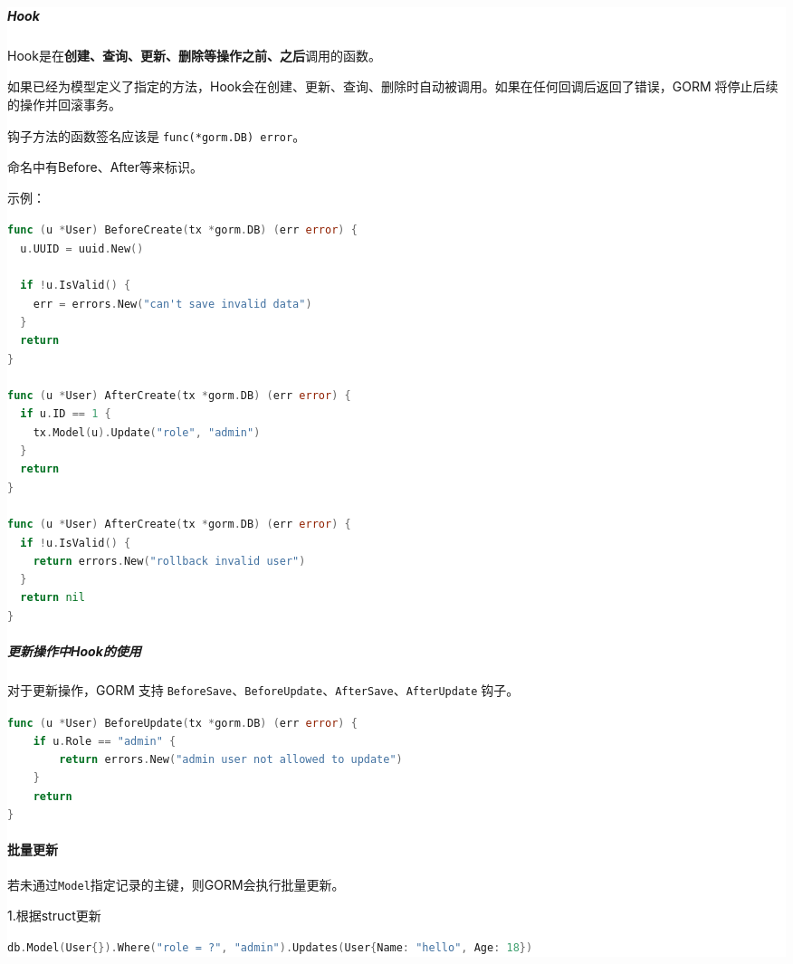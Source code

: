 ##### Hook

Hook是在**创建、查询、更新、删除等操作之前、之后**调用的函数。

如果已经为模型定义了指定的方法，Hook会在创建、更新、查询、删除时自动被调用。如果在任何回调后返回了错误，GORM 将停止后续的操作并回滚事务。

钩子方法的函数签名应该是 `func(*gorm.DB) error`。

命名中有Before、After等来标识。

示例：

```go
func (u *User) BeforeCreate(tx *gorm.DB) (err error) {
  u.UUID = uuid.New()

  if !u.IsValid() {
    err = errors.New("can't save invalid data")
  }
  return
}

func (u *User) AfterCreate(tx *gorm.DB) (err error) {
  if u.ID == 1 {
    tx.Model(u).Update("role", "admin")
  }
  return
}

func (u *User) AfterCreate(tx *gorm.DB) (err error) {
  if !u.IsValid() {
    return errors.New("rollback invalid user")
  }
  return nil
}
```

##### 更新操作中Hook的使用

对于更新操作，GORM 支持 `BeforeSave`、`BeforeUpdate`、`AfterSave`、`AfterUpdate` 钩子。

```go
func (u *User) BeforeUpdate(tx *gorm.DB) (err error) {
    if u.Role == "admin" {
        return errors.New("admin user not allowed to update")
    }
    return
}
```

#### 批量更新

若未通过`Model`指定记录的主键，则GORM会执行批量更新。

1.根据struct更新

```go
db.Model(User{}).Where("role = ?", "admin").Updates(User{Name: "hello", Age: 18})
```
